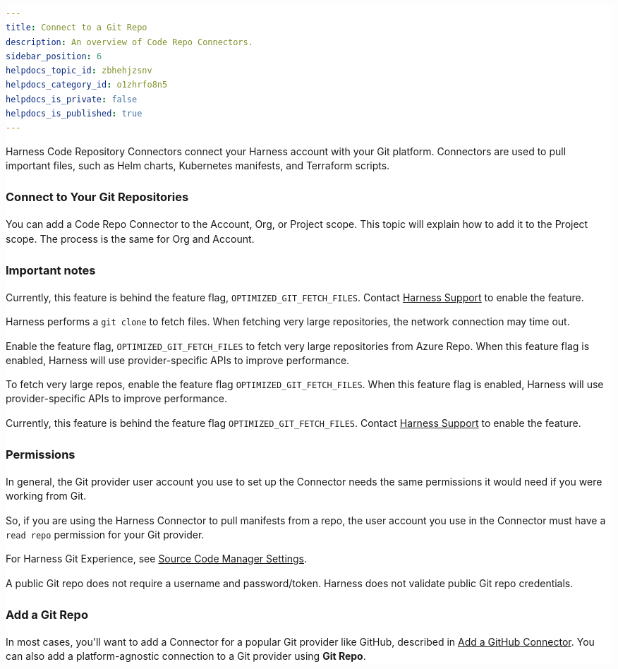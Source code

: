 ```yaml
---
title: Connect to a Git Repo
description: An overview of Code Repo Connectors.
sidebar_position: 6
helpdocs_topic_id: zbhehjzsnv
helpdocs_category_id: o1zhrfo8n5
helpdocs_is_private: false
helpdocs_is_published: true
---
```


Harness Code Repository Connectors connect your Harness account with your Git platform. Connectors are used to pull important files, such as Helm charts, Kubernetes manifests, and Terraform scripts.

### Connect to Your Git Repositories

You can add a Code Repo Connector to the Account, Org, or Project scope. This topic will explain how to add it to the Project scope. The process is the same for Org and Account. 

### Important notes

Currently, this feature is behind the feature flag, `OPTIMIZED_GIT_FETCH_FILES`. Contact [Harness Support](mailto:support@harness.io) to enable the feature.

Harness performs a `git clone` to fetch files. When fetching very large repositories, the network connection may time out. 

Enable the feature flag, `OPTIMIZED_GIT_FETCH_FILES` to fetch very large repositories from Azure Repo. When this feature flag is enabled, Harness will use provider-specific APIs to improve performance.

To fetch very large repos, enable the feature flag `OPTIMIZED_GIT_FETCH_FILES`. When this feature flag is enabled, Harness will use provider-specific APIs to improve performance.

Currently, this feature is behind the feature flag `OPTIMIZED_GIT_FETCH_FILES`. Contact [Harness Support](mailto:support@harness.io) to enable the feature.

### Permissions

In general, the Git provider user account you use to set up the Connector needs the same permissions it would need if you were working from Git.

So, if you are using the Harness Connector to pull manifests from a repo, the user account you use in the Connector must have a `read repo` permission for your Git provider.

For Harness Git Experience, see [Source Code Manager Settings](./references/source-code-manager-settings.md).

A public Git repo does not require a username and password/token. Harness does not validate public Git repo credentials.

### Add a Git Repo

In most cases, you'll want to add a Connector for a popular Git provider like GitHub, described in [Add a GitHub Connector](add-a-git-hub-connector.md). You can also add a platform-agnostic connection to a Git provider using **Git Repo**.
